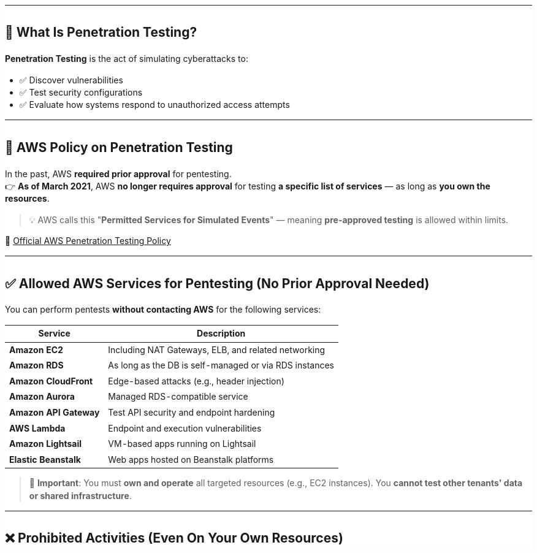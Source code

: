 
---

## 📌 What Is Penetration Testing?

**Penetration Testing** is the act of simulating cyberattacks to:

- ✅ Discover vulnerabilities
- ✅ Test security configurations
- ✅ Evaluate how systems respond to unauthorized access attempts

---

## 🚨 AWS Policy on Penetration Testing

In the past, AWS **required prior approval** for pentesting.  
👉 **As of March 2021**, AWS **no longer requires approval** for testing **a specific list of services** — as long as **you own the resources**.

> 💡 AWS calls this "**Permitted Services for Simulated Events**" — meaning **pre-approved testing** is allowed within limits.

📄 [Official AWS Penetration Testing Policy](https://aws.amazon.com/security/penetration-testing/)

---

## ✅ **Allowed AWS Services for Pentesting (No Prior Approval Needed)**

You can perform pentests **without contacting AWS** for the following services:

| Service                | Description                                            |
| ---------------------- | ------------------------------------------------------ |
| **Amazon EC2**         | Including NAT Gateways, ELB, and related networking    |
| **Amazon RDS**         | As long as the DB is self-managed or via RDS instances |
| **Amazon CloudFront**  | Edge-based attacks (e.g., header injection)            |
| **Amazon Aurora**      | Managed RDS-compatible service                         |
| **Amazon API Gateway** | Test API security and endpoint hardening               |
| **AWS Lambda**         | Endpoint and execution vulnerabilities                 |
| **Amazon Lightsail**   | VM-based apps running on Lightsail                     |
| **Elastic Beanstalk**  | Web apps hosted on Beanstalk platforms                 |

> 🧠 **Important**: You must **own and operate** all targeted resources (e.g., EC2 instances). You **cannot test other tenants' data or shared infrastructure**.

---

## ❌ **Prohibited Activities (Even On Your Own Resources)**
